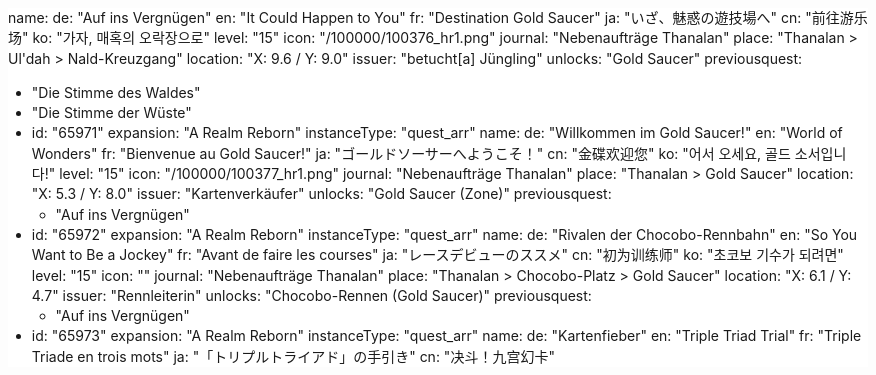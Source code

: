    name:
     de: "Auf ins Vergnügen"
     en: "It Could Happen to You"
     fr: "Destination Gold Saucer"
     ja: "いざ、魅惑の遊技場へ"
     cn: "前往游乐场"
     ko: "가자, 매혹의 오락장으로"
   level: "15"
   icon: "/100000/100376_hr1.png"
   journal: "Nebenaufträge Thanalan"
   place: "Thanalan > Ul'dah > Nald-Kreuzgang"
   location: "X: 9.6 / Y: 9.0"
   issuer: "betucht[a] Jüngling"
   unlocks: "Gold Saucer"
   previousquest:
   - "Die Stimme des Waldes"
   - "Die Stimme der Wüste"
 - id: "65971"
   expansion: "A Realm Reborn"
   instanceType: "quest_arr"
   name:
     de: "Willkommen im Gold Saucer!"
     en: "World of Wonders"
     fr: "Bienvenue au Gold Saucer!"
     ja: "ゴールドソーサーへようこそ！"
     cn: "金碟欢迎您"
     ko: "어서 오세요, 골드 소서입니다!"
   level: "15"
   icon: "/100000/100377_hr1.png"
   journal: "Nebenaufträge Thanalan"
   place: "Thanalan > Gold Saucer"
   location: "X: 5.3 / Y: 8.0"
   issuer: "Kartenverkäufer"
   unlocks: "Gold Saucer (Zone)"
   previousquest:
   - "Auf ins Vergnügen"
 - id: "65972"
   expansion: "A Realm Reborn"
   instanceType: "quest_arr"
   name:
     de: "Rivalen der Chocobo-Rennbahn"
     en: "So You Want to Be a Jockey"
     fr: "Avant de faire les courses"
     ja: "レースデビューのススメ"
     cn: "初为训练师"
     ko: "초코보 기수가 되려면"
   level: "15"
   icon: ""
   journal: "Nebenaufträge Thanalan"
   place: "Thanalan > Chocobo-Platz > Gold Saucer"
   location: "X: 6.1 / Y: 4.7"
   issuer: "Rennleiterin"
   unlocks: "Chocobo-Rennen (Gold Saucer)"
   previousquest:
   - "Auf ins Vergnügen"
 - id: "65973"
   expansion: "A Realm Reborn"
   instanceType: "quest_arr"
   name:
     de: "Kartenfieber"
     en: "Triple Triad Trial"
     fr: "Triple Triade en trois mots"
     ja: "「トリプルトライアド」の手引き"
     cn: "决斗！九宫幻卡"
